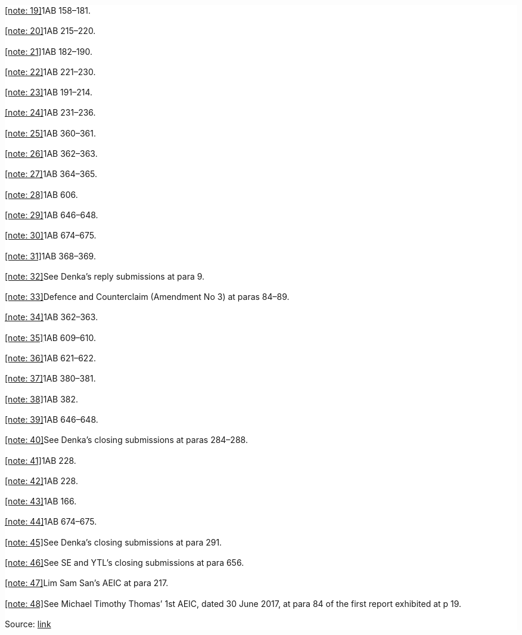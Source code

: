 [\[note: 19\]](#Ftn_19_1)1AB 158–181.

[\[note: 20\]](#Ftn_20_1)1AB 215–220.

[\[note: 21\]](#Ftn_21_1)1AB 182–190.

[\[note: 22\]](#Ftn_22_1)1AB 221–230.

[\[note: 23\]](#Ftn_23_1)1AB 191–214.

[\[note: 24\]](#Ftn_24_1)1AB 231–236.

[\[note: 25\]](#Ftn_25_1)1AB 360–361.

[\[note: 26\]](#Ftn_26_1)1AB 362–363.

[\[note: 27\]](#Ftn_27_1)1AB 364–365.

[\[note: 28\]](#Ftn_28_1)1AB 606.

[\[note: 29\]](#Ftn_29_1)1AB 646–648.

[\[note: 30\]](#Ftn_30_1)1AB 674–675.

[\[note: 31\]](#Ftn_31_1)1AB 368–369.

[\[note: 32\]](#Ftn_32_1)See Denka’s reply submissions at para 9.

[\[note: 33\]](#Ftn_33_1)Defence and Counterclaim (Amendment No 3) at paras 84–89.

[\[note: 34\]](#Ftn_34_1)1AB 362–363.

[\[note: 35\]](#Ftn_35_1)1AB 609–610.

[\[note: 36\]](#Ftn_36_1)1AB 621–622.

[\[note: 37\]](#Ftn_37_1)1AB 380–381.

[\[note: 38\]](#Ftn_38_1)1AB 382.

[\[note: 39\]](#Ftn_39_1)1AB 646–648.

[\[note: 40\]](#Ftn_40_1)See Denka’s closing submissions at paras 284–288.

[\[note: 41\]](#Ftn_41_1)1AB 228.

[\[note: 42\]](#Ftn_42_1)1AB 228.

[\[note: 43\]](#Ftn_43_1)1AB 166.

[\[note: 44\]](#Ftn_44_1)1AB 674–675.

[\[note: 45\]](#Ftn_45_1)See Denka’s closing submissions at para 291.

[\[note: 46\]](#Ftn_46_1)See SE and YTL’s closing submissions at para 656.

[\[note: 47\]](#Ftn_47_1)Lim Sam San’s AEIC at para 217.

[\[note: 48\]](#Ftn_48_1)See Michael Timothy Thomas’ 1st AEIC, dated 30 June 2017, at para 84 of the first report exhibited at p 19.


Source: [link](https://www.lawnet.sg:443/lawnet/web/lawnet/free-resources?p_p_id=freeresources_WAR_lawnet3baseportlet&p_p_lifecycle=1&p_p_state=normal&p_p_mode=view&_freeresources_WAR_lawnet3baseportlet_action=openContentPage&_freeresources_WAR_lawnet3baseportlet_docId=%2FJudgment%2F22683-SSP.xml)